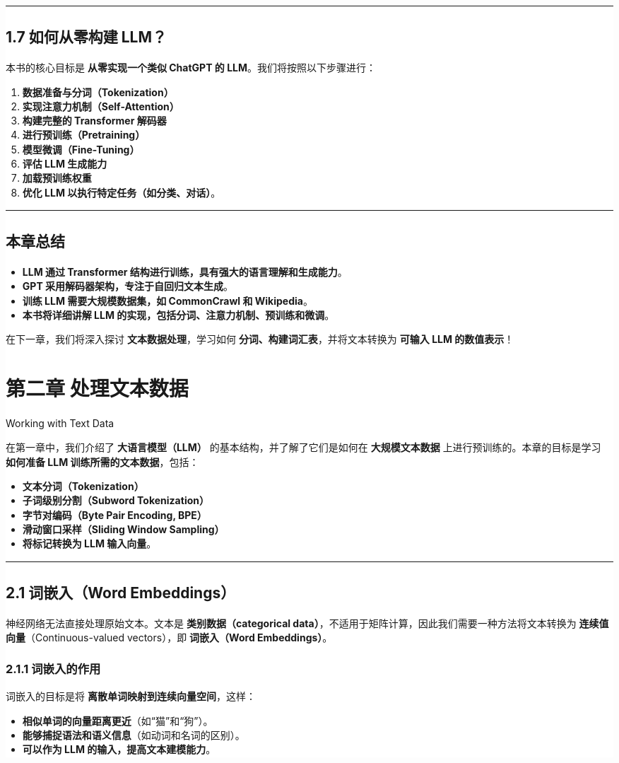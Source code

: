 

---

## 1.7 如何从零构建 LLM？

本书的核心目标是 **从零实现一个类似 ChatGPT 的 LLM**。我们将按照以下步骤进行：
1. **数据准备与分词（Tokenization）**
2. **实现注意力机制（Self-Attention）**
3. **构建完整的 Transformer 解码器**
4. **进行预训练（Pretraining）**
5. **模型微调（Fine-Tuning）**
6. **评估 LLM 生成能力**
7. **加载预训练权重**
8. **优化 LLM 以执行特定任务（如分类、对话）**。

---

## 本章总结

- **LLM 通过 Transformer 结构进行训练，具有强大的语言理解和生成能力**。
- **GPT 采用解码器架构，专注于自回归文本生成**。
- **训练 LLM 需要大规模数据集，如 CommonCrawl 和 Wikipedia**。
- **本书将详细讲解 LLM 的实现，包括分词、注意力机制、预训练和微调**。

在下一章，我们将深入探讨 **文本数据处理**，学习如何 **分词、构建词汇表**，并将文本转换为 **可输入 LLM 的数值表示**！





# 第二章 处理文本数据

Working with Text Data

在第一章中，我们介绍了 **大语言模型（LLM）** 的基本结构，并了解了它们是如何在 **大规模文本数据** 上进行预训练的。本章的目标是学习 **如何准备 LLM 训练所需的文本数据**，包括：
- **文本分词（Tokenization）**
- **子词级别分割（Subword Tokenization）**
- **字节对编码（Byte Pair Encoding, BPE）**
- **滑动窗口采样（Sliding Window Sampling）**
- **将标记转换为 LLM 输入向量**。

---

## 2.1 词嵌入（Word Embeddings）

神经网络无法直接处理原始文本。文本是 **类别数据（categorical data）**，不适用于矩阵计算，因此我们需要一种方法将文本转换为 **连续值向量**（Continuous-valued vectors），即 **词嵌入（Word Embeddings）**。

### 2.1.1 词嵌入的作用
词嵌入的目标是将 **离散单词映射到连续向量空间**，这样：
- **相似单词的向量距离更近**（如“猫”和“狗”）。
- **能够捕捉语法和语义信息**（如动词和名词的区别）。
- **可以作为 LLM 的输入，提高文本建模能力**。
